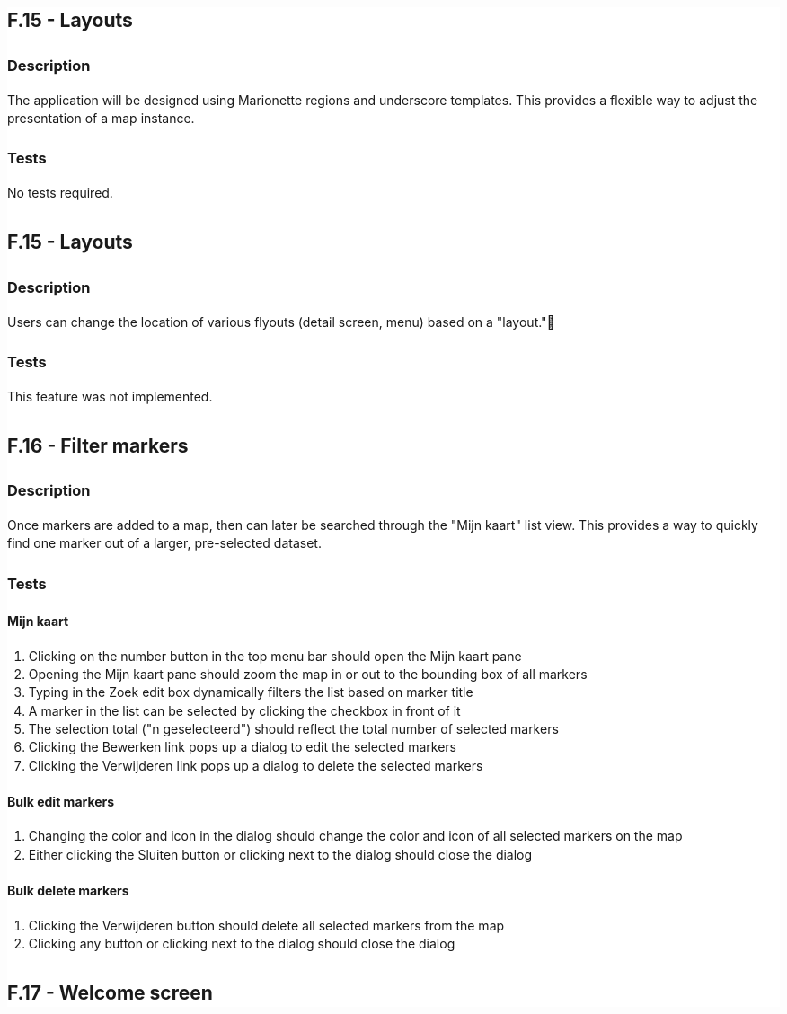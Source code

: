 F.15 - Layouts
--------------

### Description

The application will be designed using Marionette regions and underscore templates. This provides a flexible way to adjust the presentation of a map instance.

### Tests

No tests required.

F.15 - Layouts
--------------

### Description

Users can change the location of various flyouts (detail screen, menu) based on a "layout."

### Tests

This feature was not implemented.

F.16 - Filter markers
---------------------

### Description

Once markers are added to a map, then can later be searched through the "Mijn kaart" list view. This provides a way to quickly find one marker out of a larger, pre-selected dataset. 

### Tests

#### Mijn kaart
1. Clicking on the number button in the top menu bar should open the Mijn kaart pane
2. Opening the Mijn kaart pane should zoom the map in or out to the bounding box of all markers
3. Typing in the Zoek edit box dynamically filters the list based on marker title
4. A marker in the list can be selected by clicking the checkbox in front of it
5. The selection total ("n geselecteerd") should reflect the total number of selected markers
6. Clicking the Bewerken link pops up a dialog to edit the selected markers
7. Clicking the Verwijderen link pops up a dialog to delete the selected markers

#### Bulk edit markers
1. Changing the color and icon in the dialog should change the color and icon of all selected markers on the map
2. Either clicking the Sluiten button or clicking next to the dialog should close the dialog

#### Bulk delete markers
1. Clicking the Verwijderen button should delete all selected markers from the map
2. Clicking any button or clicking next to the dialog should close the dialog

F.17 - Welcome screen
---------------------
